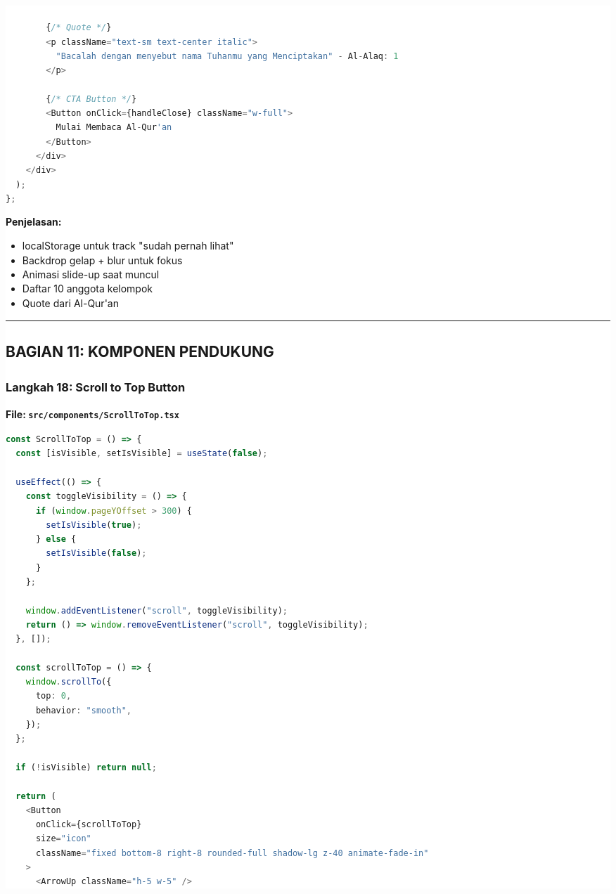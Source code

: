 ```typescript

        {/* Quote */}
        <p className="text-sm text-center italic">
          "Bacalah dengan menyebut nama Tuhanmu yang Menciptakan" - Al-Alaq: 1
        </p>

        {/* CTA Button */}
        <Button onClick={handleClose} className="w-full">
          Mulai Membaca Al-Qur'an
        </Button>
      </div>
    </div>
  );
};
```

**Penjelasan:**
- localStorage untuk track "sudah pernah lihat"
- Backdrop gelap + blur untuk fokus
- Animasi slide-up saat muncul
- Daftar 10 anggota kelompok
- Quote dari Al-Qur'an

---

## BAGIAN 11: KOMPONEN PENDUKUNG

### Langkah 18: Scroll to Top Button
**File: `src/components/ScrollToTop.tsx`**

```typescript
const ScrollToTop = () => {
  const [isVisible, setIsVisible] = useState(false);

  useEffect(() => {
    const toggleVisibility = () => {
      if (window.pageYOffset > 300) {
        setIsVisible(true);
      } else {
        setIsVisible(false);
      }
    };

    window.addEventListener("scroll", toggleVisibility);
    return () => window.removeEventListener("scroll", toggleVisibility);
  }, []);

  const scrollToTop = () => {
    window.scrollTo({
      top: 0,
      behavior: "smooth",
    });
  };

  if (!isVisible) return null;

  return (
    <Button
      onClick={scrollToTop}
      size="icon"
      className="fixed bottom-8 right-8 rounded-full shadow-lg z-40 animate-fade-in"
    >
      <ArrowUp className="h-5 w-5" />
```